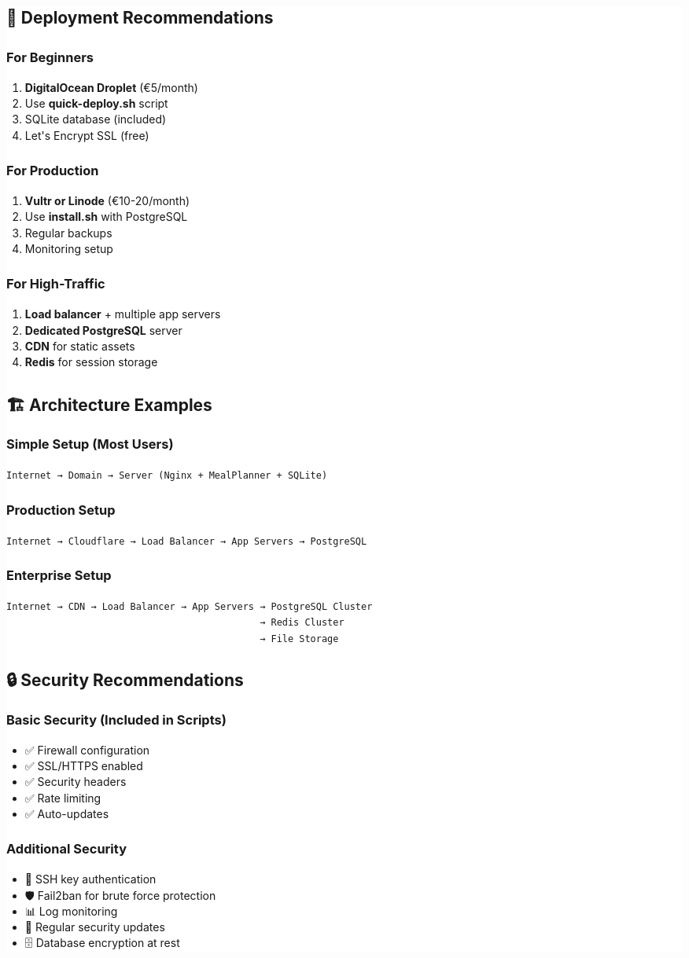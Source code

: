 ## 🔧 Deployment Recommendations

### For Beginners
1. **DigitalOcean Droplet** (€5/month)
2. Use **quick-deploy.sh** script
3. SQLite database (included)
4. Let's Encrypt SSL (free)

### For Production
1. **Vultr or Linode** (€10-20/month)
2. Use **install.sh** with PostgreSQL
3. Regular backups
4. Monitoring setup

### For High-Traffic
1. **Load balancer** + multiple app servers
2. **Dedicated PostgreSQL** server
3. **CDN** for static assets
4. **Redis** for session storage

## 🏗️ Architecture Examples

### Simple Setup (Most Users)
```
Internet → Domain → Server (Nginx + MealPlanner + SQLite)
```

### Production Setup
```
Internet → Cloudflare → Load Balancer → App Servers → PostgreSQL
```

### Enterprise Setup
```
Internet → CDN → Load Balancer → App Servers → PostgreSQL Cluster
                                             → Redis Cluster
                                             → File Storage
```

## 🔒 Security Recommendations

### Basic Security (Included in Scripts)
- ✅ Firewall configuration
- ✅ SSL/HTTPS enabled
- ✅ Security headers
- ✅ Rate limiting
- ✅ Auto-updates

### Additional Security
- 🔐 SSH key authentication
- 🛡️ Fail2ban for brute force protection
- 📊 Log monitoring
- 🔄 Regular security updates
- 🗄️ Database encryption at rest
